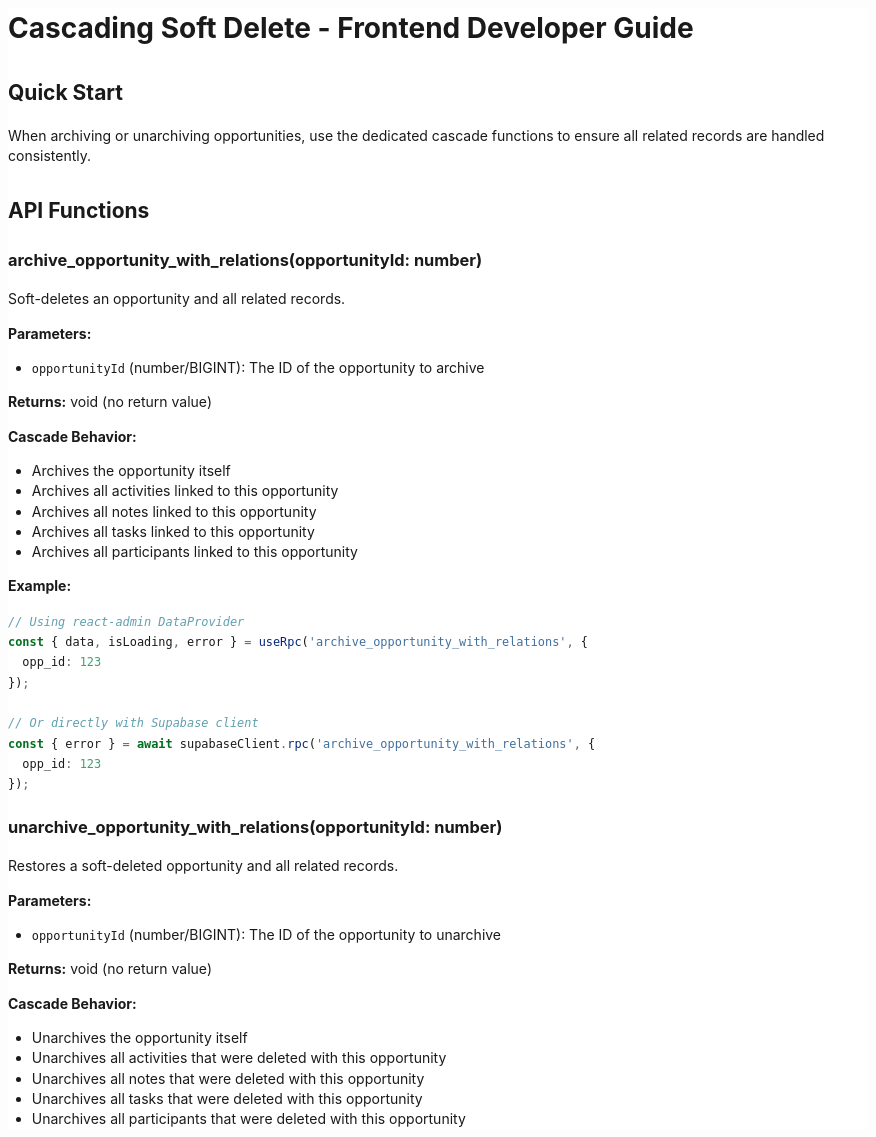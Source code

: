 # Cascading Soft Delete - Frontend Developer Guide

## Quick Start

When archiving or unarchiving opportunities, use the dedicated cascade functions to ensure all related records are handled consistently.

## API Functions

### archive_opportunity_with_relations(opportunityId: number)

Soft-deletes an opportunity and all related records.

**Parameters:**
- `opportunityId` (number/BIGINT): The ID of the opportunity to archive

**Returns:** void (no return value)

**Cascade Behavior:**
- Archives the opportunity itself
- Archives all activities linked to this opportunity
- Archives all notes linked to this opportunity
- Archives all tasks linked to this opportunity
- Archives all participants linked to this opportunity

**Example:**
```typescript
// Using react-admin DataProvider
const { data, isLoading, error } = useRpc('archive_opportunity_with_relations', {
  opp_id: 123
});

// Or directly with Supabase client
const { error } = await supabaseClient.rpc('archive_opportunity_with_relations', {
  opp_id: 123
});
```

### unarchive_opportunity_with_relations(opportunityId: number)

Restores a soft-deleted opportunity and all related records.

**Parameters:**
- `opportunityId` (number/BIGINT): The ID of the opportunity to unarchive

**Returns:** void (no return value)

**Cascade Behavior:**
- Unarchives the opportunity itself
- Unarchives all activities that were deleted with this opportunity
- Unarchives all notes that were deleted with this opportunity
- Unarchives all tasks that were deleted with this opportunity
- Unarchives all participants that were deleted with this opportunity
